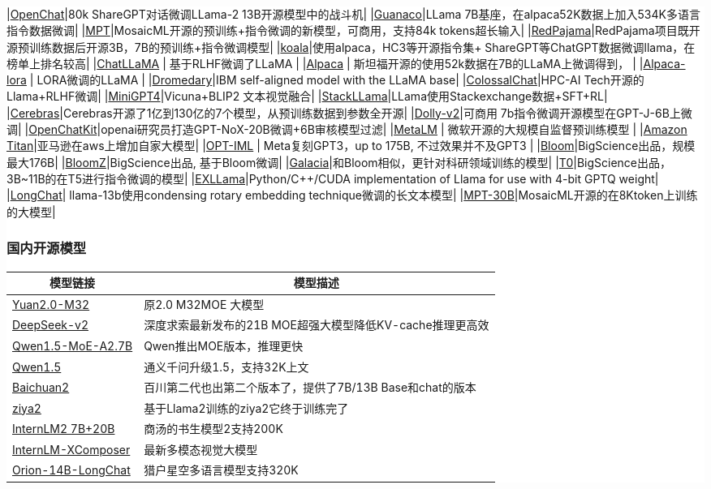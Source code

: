 |[OpenChat](https://github.com/imoneoi/openchat)|80k ShareGPT对话微调LLama-2 13B开源模型中的战斗机|
|[Guanaco](https://huggingface.co/KBlueLeaf/guanaco-7B-leh)|LLama 7B基座，在alpaca52K数据上加入534K多语言指令数据微调|
|[MPT](https://huggingface.co/mosaicml/mpt-7b-chat)|MosaicML开源的预训练+指令微调的新模型，可商用，支持84k tokens超长输入|
|[RedPajama](https://huggingface.co/togethercomputer/RedPajama-INCITE-Instruct-3B-v1)|RedPajama项目既开源预训练数据后开源3B，7B的预训练+指令微调模型|
|[koala](https://bair.berkeley.edu/blog/2023/04/03/koala/)|使用alpaca，HC3等开源指令集+ ShareGPT等ChatGPT数据微调llama，在榜单上排名较高|
|[ChatLLaMA](https://github.com/nebuly-ai/nebullvm/tree/main/apps/accelerate/chatllama)     | 基于RLHF微调了LLaMA     |
|[Alpaca](https://github.com/tatsu-lab/stanford_alpaca)    |  斯坦福开源的使用52k数据在7B的LLaMA上微调得到，   |
|[Alpaca-lora](https://github.com/tloen/alpaca-lora)     |   LORA微调的LLaMA  |
|[Dromedary](https://github.com/IBM/Dromedary)|IBM self-aligned model with the LLaMA base|
|[ColossalChat](https://github.com/hpcaitech/ColossalAI)|HPC-AI Tech开源的Llama+RLHF微调|
|[MiniGPT4](https://github.com/Vision-CAIR/MiniGPT-4)|Vicuna+BLIP2 文本视觉融合|
|[StackLLama](https://huggingface.co/trl-lib/llama-7b-se-rl-peft)|LLama使用Stackexchange数据+SFT+RL|
|[Cerebras](https://huggingface.co/cerebras/Cerebras-GPT-13B)|Cerebras开源了1亿到130亿的7个模型，从预训练数据到参数全开源|
|[Dolly-v2](https://huggingface.co/databricks/dolly-v2-7b)|可商用 7b指令微调开源模型在GPT-J-6B上微调|
|[OpenChatKit](https://github.com/togethercomputer/OpenChatKit)|openai研究员打造GPT-NoX-20B微调+6B审核模型过滤|
|[MetaLM](https://github.com/microsoft/unilm)    | 微软开源的大规模自监督预训练模型    |
|[Amazon Titan](https://aws.amazon.com/cn/bedrock/titan/)|亚马逊在aws上增加自家大模型|
|[OPT-IML](https://link.zhihu.com/?target=https%3A//github.com/facebookresearch/metaseq/tree/main/projects/OPT)     |  Meta复刻GPT3，up to 175B, 不过效果并不及GPT3   |
|[Bloom](https://huggingface.co/bigscience/bloom)|BigScience出品，规模最大176B|
|[BloomZ](https://huggingface.co/bigscience/bloomz)|BigScience出品, 基于Bloom微调|
|[Galacia](https://github.com/paperswithcode/galai)|和Bloom相似，更针对科研领域训练的模型|
|[T0](https://github.com/bigscience-workshop/t-zero)|BigScience出品，3B~11B的在T5进行指令微调的模型|
|[EXLLama](https://github.com/turboderp/exllama)|Python/C++/CUDA implementation of Llama for use with 4-bit GPTQ weight|
|[LongChat](https://huggingface.co/lmsys/longchat-13b-16k)| llama-13b使用condensing rotary embedding technique微调的长文本模型|
|[MPT-30B](https://huggingface.co/mosaicml/mpt-30b)|MosaicML开源的在8Ktoken上训练的大模型|


### 国内开源模型
|模型链接     | 模型描述    |
| --- | --- |
|[Yuan2.0-M32](https://github.com/IEIT-Yuan/Yuan2.0-M32/blob/main/README_CN.md)|原2.0 M32MOE 大模型|
|[DeepSeek-v2](https://modelscope.cn/models/deepseek-ai/DeepSeek-V2-Chat/summary)|深度求索最新发布的21B MOE超强大模型降低KV-cache推理更高效|
|[Qwen1.5-MoE-A2.7B](https://modelscope.cn/models/qwen/Qwen1.5-MoE-A2.7B/summary)|Qwen推出MOE版本，推理更快|
|[Qwen1.5](https://github.com/QwenLM/Qwen1.5)|通义千问升级1.5，支持32K上文|
|[Baichuan2](https://github.com/baichuan-inc/Baichuan2)|百川第二代也出第二个版本了，提供了7B/13B Base和chat的版本|
|[ziya2](https://huggingface.co/IDEA-CCNL/Ziya2-13B-Base)|基于Llama2训练的ziya2它终于训练完了|
|[InternLM2 7B+20B](https://github.com/InternLM/InternLM)|商汤的书生模型2支持200K|
|[InternLM-XComposer](https://github.com/InternLM/InternLM-XComposer)|最新多模态视觉大模型|
|[Orion-14B-LongChat](https://github.com/OrionStarAI/Orion)|猎户星空多语言模型支持320K|